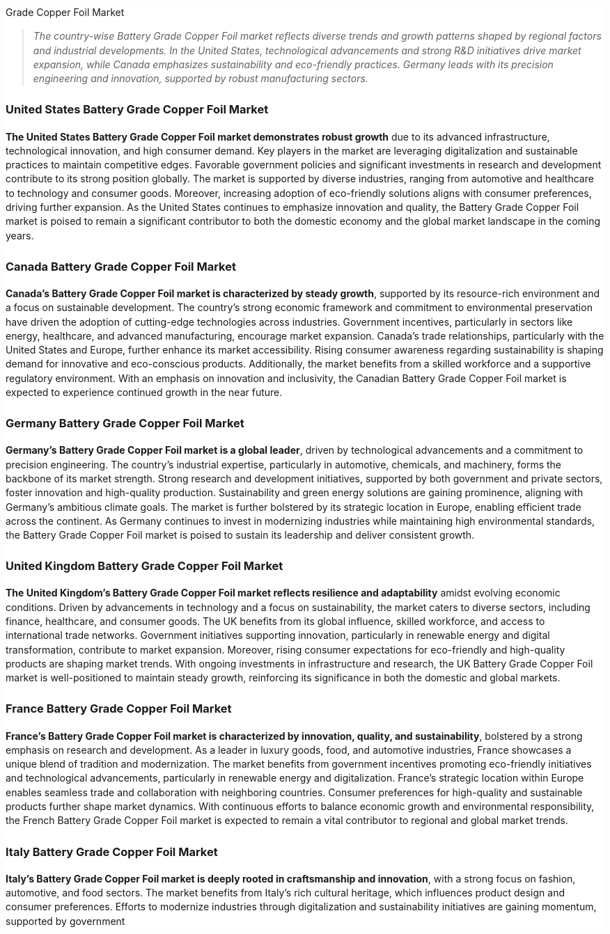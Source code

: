 Grade Copper Foil Market<br /></span></h1><blockquote><p><em><span class="">The country-wise Battery Grade Copper Foil market reflects diverse trends and growth patterns shaped by regional factors and industrial developments. In the United States, technological advancements and strong R&amp;D initiatives drive market expansion, while Canada emphasizes sustainability and eco-friendly practices. Germany leads with its precision engineering and innovation, supported by robust manufacturing sectors.</span></em></p></blockquote><h3><strong>United States Battery Grade Copper Foil Market</strong></h3><p><strong>The United States Battery Grade Copper Foil market demonstrates robust growth</strong> due to its advanced infrastructure, technological innovation, and high consumer demand. Key players in the market are leveraging digitalization and sustainable practices to maintain competitive edges. Favorable government policies and significant investments in research and development contribute to its strong position globally. The market is supported by diverse industries, ranging from automotive and healthcare to technology and consumer goods. Moreover, increasing adoption of eco-friendly solutions aligns with consumer preferences, driving further expansion. As the United States continues to emphasize innovation and quality, the Battery Grade Copper Foil market is poised to remain a significant contributor to both the domestic economy and the global market landscape in the coming years.</p><h3><strong>Canada Battery Grade Copper Foil Market</strong></h3><p><strong>Canada&rsquo;s Battery Grade Copper Foil market is characterized by steady growth</strong>, supported by its resource-rich environment and a focus on sustainable development. The country&rsquo;s strong economic framework and commitment to environmental preservation have driven the adoption of cutting-edge technologies across industries. Government incentives, particularly in sectors like energy, healthcare, and advanced manufacturing, encourage market expansion. Canada&rsquo;s trade relationships, particularly with the United States and Europe, further enhance its market accessibility. Rising consumer awareness regarding sustainability is shaping demand for innovative and eco-conscious products. Additionally, the market benefits from a skilled workforce and a supportive regulatory environment. With an emphasis on innovation and inclusivity, the Canadian Battery Grade Copper Foil market is expected to experience continued growth in the near future.</p><h3><strong>Germany Battery Grade Copper Foil Market</strong></h3><p><strong>Germany&rsquo;s Battery Grade Copper Foil market is a global leader</strong>, driven by technological advancements and a commitment to precision engineering. The country&rsquo;s industrial expertise, particularly in automotive, chemicals, and machinery, forms the backbone of its market strength. Strong research and development initiatives, supported by both government and private sectors, foster innovation and high-quality production. Sustainability and green energy solutions are gaining prominence, aligning with Germany&rsquo;s ambitious climate goals. The market is further bolstered by its strategic location in Europe, enabling efficient trade across the continent. As Germany continues to invest in modernizing industries while maintaining high environmental standards, the Battery Grade Copper Foil market is poised to sustain its leadership and deliver consistent growth.</p><h3><strong>United Kingdom Battery Grade Copper Foil Market</strong></h3><p><strong>The United Kingdom&rsquo;s Battery Grade Copper Foil market reflects resilience and adaptability</strong> amidst evolving economic conditions. Driven by advancements in technology and a focus on sustainability, the market caters to diverse sectors, including finance, healthcare, and consumer goods. The UK benefits from its global influence, skilled workforce, and access to international trade networks. Government initiatives supporting innovation, particularly in renewable energy and digital transformation, contribute to market expansion. Moreover, rising consumer expectations for eco-friendly and high-quality products are shaping market trends. With ongoing investments in infrastructure and research, the UK Battery Grade Copper Foil market is well-positioned to maintain steady growth, reinforcing its significance in both the domestic and global markets.</p><h3><strong>France Battery Grade Copper Foil Market</strong></h3><p><strong>France&rsquo;s Battery Grade Copper Foil market is characterized by innovation, quality, and sustainability</strong>, bolstered by a strong emphasis on research and development. As a leader in luxury goods, food, and automotive industries, France showcases a unique blend of tradition and modernization. The market benefits from government incentives promoting eco-friendly initiatives and technological advancements, particularly in renewable energy and digitalization. France&rsquo;s strategic location within Europe enables seamless trade and collaboration with neighboring countries. Consumer preferences for high-quality and sustainable products further shape market dynamics. With continuous efforts to balance economic growth and environmental responsibility, the French Battery Grade Copper Foil market is expected to remain a vital contributor to regional and global market trends.</p><h3><strong>Italy Battery Grade Copper Foil Market</strong></h3><p><strong>Italy&rsquo;s Battery Grade Copper Foil market is deeply rooted in craftsmanship and innovation</strong>, with a strong focus on fashion, automotive, and food sectors. The market benefits from Italy&rsquo;s rich cultural heritage, which influences product design and consumer preferences. Efforts to modernize industries through digitalization and sustainability initiatives are gaining momentum, supported by government